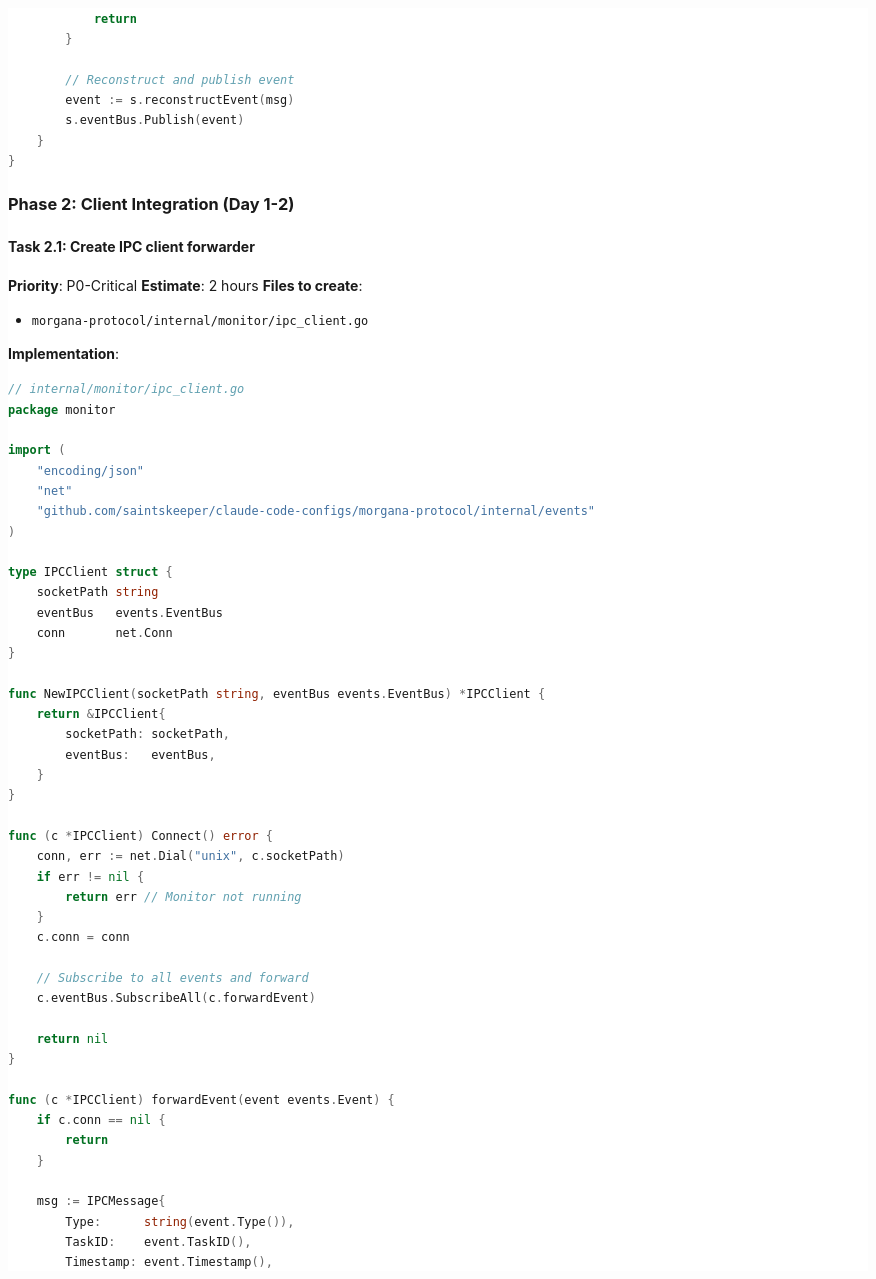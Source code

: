 ```go
            return
        }

        // Reconstruct and publish event
        event := s.reconstructEvent(msg)
        s.eventBus.Publish(event)
    }
}
```

### Phase 2: Client Integration (Day 1-2)

#### Task 2.1: Create IPC client forwarder

**Priority**: P0-Critical **Estimate**: 2 hours **Files to create**:

- `morgana-protocol/internal/monitor/ipc_client.go`

**Implementation**:

```go
// internal/monitor/ipc_client.go
package monitor

import (
    "encoding/json"
    "net"
    "github.com/saintskeeper/claude-code-configs/morgana-protocol/internal/events"
)

type IPCClient struct {
    socketPath string
    eventBus   events.EventBus
    conn       net.Conn
}

func NewIPCClient(socketPath string, eventBus events.EventBus) *IPCClient {
    return &IPCClient{
        socketPath: socketPath,
        eventBus:   eventBus,
    }
}

func (c *IPCClient) Connect() error {
    conn, err := net.Dial("unix", c.socketPath)
    if err != nil {
        return err // Monitor not running
    }
    c.conn = conn

    // Subscribe to all events and forward
    c.eventBus.SubscribeAll(c.forwardEvent)

    return nil
}

func (c *IPCClient) forwardEvent(event events.Event) {
    if c.conn == nil {
        return
    }

    msg := IPCMessage{
        Type:      string(event.Type()),
        TaskID:    event.TaskID(),
        Timestamp: event.Timestamp(),
```